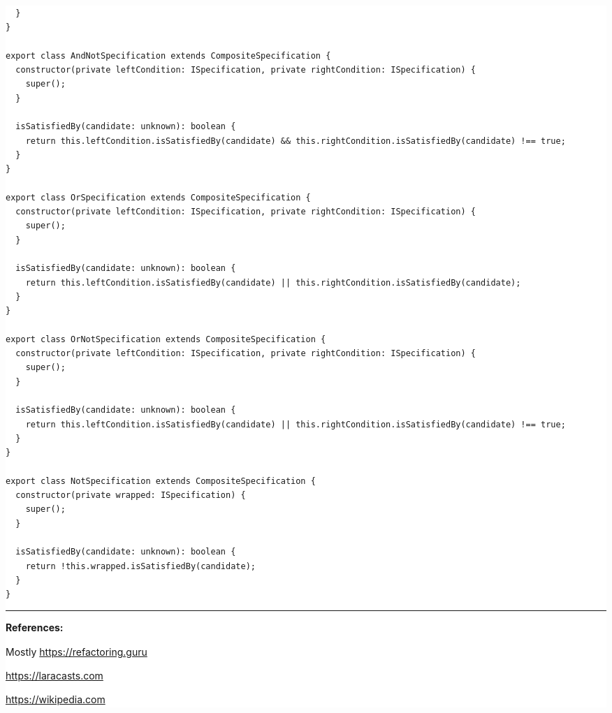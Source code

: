```
  }
}

export class AndNotSpecification extends CompositeSpecification {
  constructor(private leftCondition: ISpecification, private rightCondition: ISpecification) {
    super();
  }

  isSatisfiedBy(candidate: unknown): boolean {
    return this.leftCondition.isSatisfiedBy(candidate) && this.rightCondition.isSatisfiedBy(candidate) !== true;
  }
}

export class OrSpecification extends CompositeSpecification {
  constructor(private leftCondition: ISpecification, private rightCondition: ISpecification) {
    super();
  }

  isSatisfiedBy(candidate: unknown): boolean {
    return this.leftCondition.isSatisfiedBy(candidate) || this.rightCondition.isSatisfiedBy(candidate);
  }
}

export class OrNotSpecification extends CompositeSpecification {
  constructor(private leftCondition: ISpecification, private rightCondition: ISpecification) {
    super();
  }

  isSatisfiedBy(candidate: unknown): boolean {
    return this.leftCondition.isSatisfiedBy(candidate) || this.rightCondition.isSatisfiedBy(candidate) !== true;
  }
}

export class NotSpecification extends CompositeSpecification {
  constructor(private wrapped: ISpecification) {
    super();
  }

  isSatisfiedBy(candidate: unknown): boolean {
    return !this.wrapped.isSatisfiedBy(candidate);
  }
}
```

---
**References:**

Mostly https://refactoring.guru

https://laracasts.com

https://wikipedia.com
